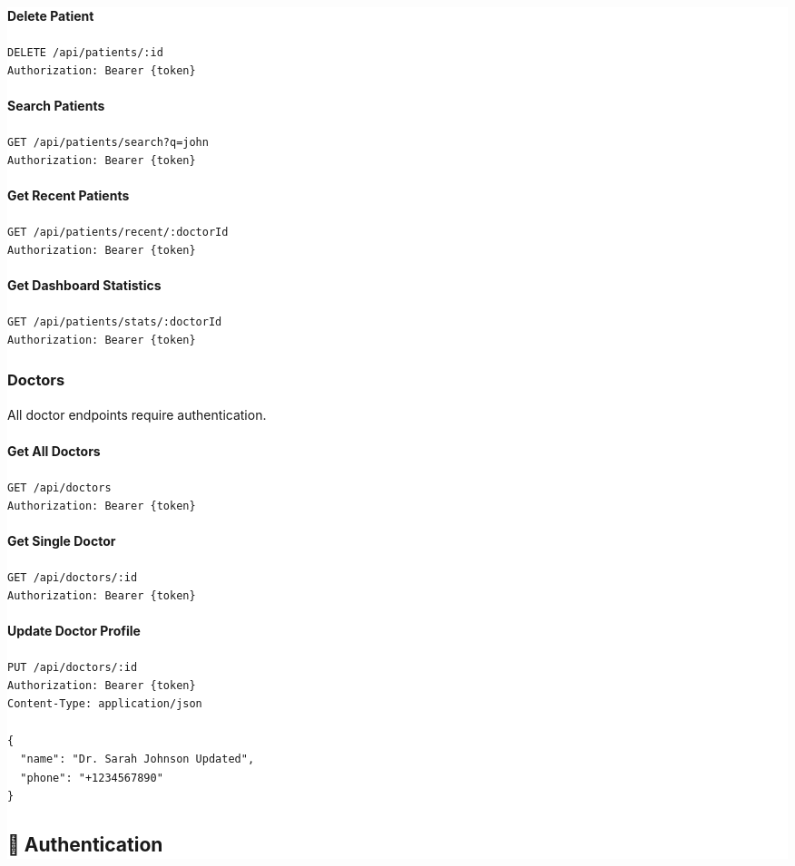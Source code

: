 #### Delete Patient
```http
DELETE /api/patients/:id
Authorization: Bearer {token}
```

#### Search Patients
```http
GET /api/patients/search?q=john
Authorization: Bearer {token}
```

#### Get Recent Patients
```http
GET /api/patients/recent/:doctorId
Authorization: Bearer {token}
```

#### Get Dashboard Statistics
```http
GET /api/patients/stats/:doctorId
Authorization: Bearer {token}
```

### Doctors

All doctor endpoints require authentication.

#### Get All Doctors
```http
GET /api/doctors
Authorization: Bearer {token}
```

#### Get Single Doctor
```http
GET /api/doctors/:id
Authorization: Bearer {token}
```

#### Update Doctor Profile
```http
PUT /api/doctors/:id
Authorization: Bearer {token}
Content-Type: application/json

{
  "name": "Dr. Sarah Johnson Updated",
  "phone": "+1234567890"
}
```

## 🔐 Authentication
